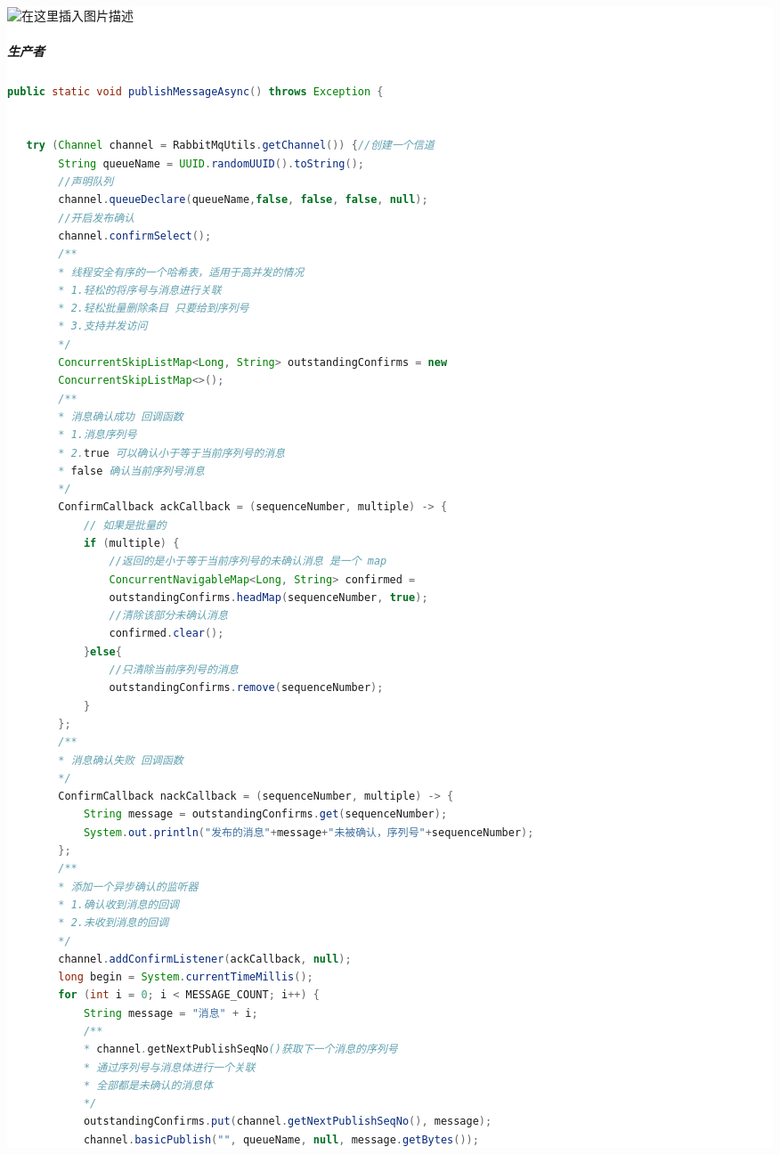 ![在这里插入图片描述](https://img-blog.csdnimg.cn/498db7504d074db1919b1585887c2b78.png?x-oss-process=image/watermark,type_d3F5LXplbmhlaQ,shadow_50,text_Q1NETiBASU0g6IOh6bmP6aOe,size_20,color_FFFFFF,t_70,g_se,x_16#pic_center)

##### 生产者

```java
public static void publishMessageAsync() throws Exception {
    
	
   try (Channel channel = RabbitMqUtils.getChannel()) {//创建一个信道
		String queueName = UUID.randomUUID().toString();
        //声明队列
		channel.queueDeclare(queueName,false, false, false, null);
		//开启发布确认
		channel.confirmSelect();
		/**
		* 线程安全有序的一个哈希表，适用于高并发的情况
		* 1.轻松的将序号与消息进行关联
		* 2.轻松批量删除条目 只要给到序列号
		* 3.支持并发访问
		*/
		ConcurrentSkipListMap<Long, String> outstandingConfirms = new 
		ConcurrentSkipListMap<>();
		/**
		* 消息确认成功 回调函数
		* 1.消息序列号
		* 2.true 可以确认小于等于当前序列号的消息
		* false 确认当前序列号消息
		*/
		ConfirmCallback ackCallback = (sequenceNumber, multiple) -> {
			// 如果是批量的
			if (multiple) {
				//返回的是小于等于当前序列号的未确认消息 是一个 map
				ConcurrentNavigableMap<Long, String> confirmed = 
				outstandingConfirms.headMap(sequenceNumber, true);
				//清除该部分未确认消息
				confirmed.clear();
			}else{
				//只清除当前序列号的消息
				outstandingConfirms.remove(sequenceNumber);
			}
		};
		/**
		* 消息确认失败 回调函数
		*/
		ConfirmCallback nackCallback = (sequenceNumber, multiple) -> {
			String message = outstandingConfirms.get(sequenceNumber);
			System.out.println("发布的消息"+message+"未被确认，序列号"+sequenceNumber);
		};
		/**
		* 添加一个异步确认的监听器
		* 1.确认收到消息的回调
		* 2.未收到消息的回调
		*/
		channel.addConfirmListener(ackCallback, null);
		long begin = System.currentTimeMillis();
		for (int i = 0; i < MESSAGE_COUNT; i++) {
			String message = "消息" + i;
			/**
			* channel.getNextPublishSeqNo()获取下一个消息的序列号
			* 通过序列号与消息体进行一个关联
			* 全部都是未确认的消息体
			*/
			outstandingConfirms.put(channel.getNextPublishSeqNo(), message);
			channel.basicPublish("", queueName, null, message.getBytes());
```